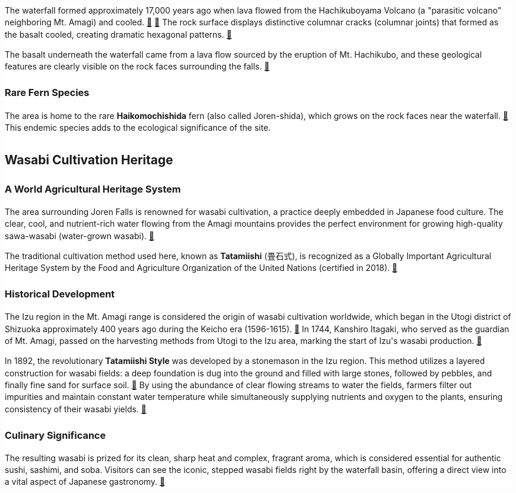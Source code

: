 The waterfall formed approximately 17,000 years ago when lava flowed from the Hachikuboyama Volcano (a "parasitic volcano" neighboring Mt. Amagi) and cooled. [🔗](https://english.izugeopark.org/geosites/joren/?cid=C06) [🔗](https://www.world-of-waterfalls.com/waterfalls/asia-joren-waterfall/) The rock surface displays distinctive columnar cracks (columnar joints) that formed as the basalt cooled, creating dramatic hexagonal patterns. [🔗](https://english.izugeopark.org/geosites/joren/?cid=C06)

The basalt underneath the waterfall came from a lava flow sourced by the eruption of Mt. Hachikubo, and these geological features are clearly visible on the rock faces surrounding the falls. [🔗](https://www.world-of-waterfalls.com/waterfalls/asia-joren-waterfall/)

### Rare Fern Species

The area is home to the rare **Haikomochishida** fern (also called Joren-shida), which grows on the rock faces near the waterfall. [🔗](https://vertexaisearch.cloud.google.com/grounding-api-redirect/AUZIYQHZ5f0zJyMw81dQBifOUBvTkEglQzVGMLJE0bqI5Huglyis0QYR1NmzeJxpRB5HpCRXXNZf8PMIT7bd7lMOV9YaVzj-c7jC55PkhJVoO-AzlhFZQ1l-L2XgygSdpTPk1njErZQ=) This endemic species adds to the ecological significance of the site.

## Wasabi Cultivation Heritage

### A World Agricultural Heritage System

The area surrounding Joren Falls is renowned for wasabi cultivation, a practice deeply embedded in Japanese food culture. The clear, cool, and nutrient-rich water flowing from the Amagi mountains provides the perfect environment for growing high-quality sawa-wasabi (water-grown wasabi). [🔗](https://shun-gate.com/en/roots/roots_88/)

The traditional cultivation method used here, known as **Tatamiishi** (畳石式), is recognized as a Globally Important Agricultural Heritage System by the Food and Agriculture Organization of the United Nations (certified in 2018). [🔗](https://www.shizuoka-wasabi.jp/en/about/)

### Historical Development

The Izu region in the Mt. Amagi range is considered the origin of wasabi cultivation worldwide, which began in the Utogi district of Shizuoka approximately 400 years ago during the Keicho era (1596-1615). [🔗](https://www.shizuoka-wasabi.jp/en/about/) In 1744, Kanshiro Itagaki, who served as the guardian of Mt. Amagi, passed on the harvesting methods from Utogi to the Izu area, marking the start of Izu's wasabi production. [🔗](https://shun-gate.com/en/roots/roots_88/)

In 1892, the revolutionary **Tatamiishi Style** was developed by a stonemason in the Izu region. This method utilizes a layered construction for wasabi fields: a deep foundation is dug into the ground and filled with large stones, followed by pebbles, and finally fine sand for surface soil. [🔗](https://www.shizuoka-wasabi.jp/en/about/) By using the abundance of clear flowing streams to water the fields, farmers filter out impurities and maintain constant water temperature while simultaneously supplying nutrients and oxygen to the plants, ensuring consistency of their wasabi yields. [🔗](https://www.shizuoka-wasabi.jp/en/about/)

### Culinary Significance

The resulting wasabi is prized for its clean, sharp heat and complex, fragrant aroma, which is considered essential for authentic sushi, sashimi, and soba. Visitors can see the iconic, stepped wasabi fields right by the waterfall basin, offering a direct view into a vital aspect of Japanese gastronomy. [🔗](https://jourenfalls.com/)
